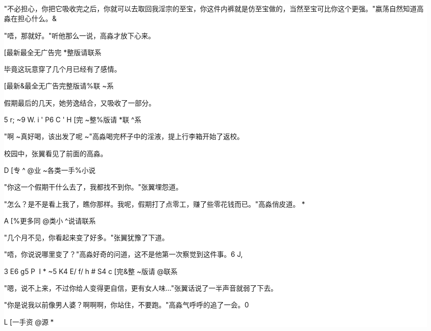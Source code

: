 
"不必担心，你把它吸收完之后，你就可以去取回我淫宗的至宝，你这件内裤就是仿至宝做的，当然至宝可比你这个更强。"嬴荡自然知道高淼在担心什么。&



"唔，那就好。"听他那么一说，高淼才放下心来。



 [最新最全无广告完 *整版请联系



毕竟这玩意穿了几个月已经有了感情。



 [最新&最全无广告完整版请%联 ~系



假期最后的几天，她劳逸结合，又吸收了一部分。



5 r;  ~9 W. i ' P6 C ' H [完 ~整%版请 *联 ^系



"啊 ~真好喝，该出发了呢 ~"高淼喝完杯子中的淫液，提上行李箱开始了返校。



校园中，张翼看见了前面的高淼。

D [专 ^ @业 ~各类一手%小说





"你这一个假期干什么去了，我都找不到你。"张翼埋怨道。





"怎么？是不是看上我了，瞧你那样。我呢，假期打了点零工，赚了些零花钱而已。"高淼俏皮道。 *



A [%更多同 @类小 ^说请联系



"几个月不见，你看起来变了好多。"张翼犹豫了下道。





"唔，你说说哪里变了？"高淼好奇的问道，这不是他第一次察觉到这件事。6 J,



3 E6 g5 P  I *  ~5 K4 E/ f/ h # S4 c [完&整 ~版请 @联系



"嗯，说不上来，不过你给人变得更自信，更有女人味..."张翼话说了一半声音就弱了下去。





"你是说我以前像男人婆？啊啊啊，你站住，不要跑。"高淼气呼呼的追了一会。0

L [一手资 @源 *
